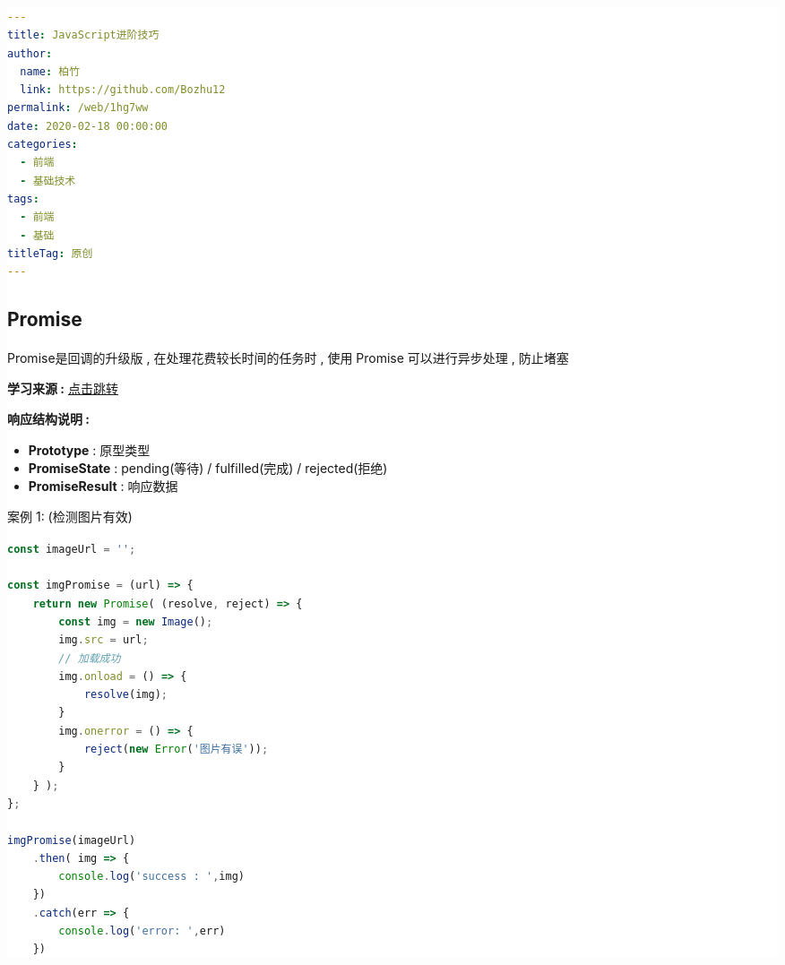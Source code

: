 ```yaml
---
title: JavaScript进阶技巧
author: 
  name: 柏竹
  link: https://github.com/Bozhu12
permalink: /web/1hg7ww
date: 2020-02-18 00:00:00
categories: 
  - 前端
  - 基础技术
tags: 
  - 前端
  - 基础
titleTag: 原创
---
```

## Promise

Promise是回调的升级版 , 在处理花费较长时间的任务时 , 使用 Promise 可以进行异步处理 , 防止堵塞

**学习来源 :** [点击跳转](https://www.bilibili.com/video/BV1QV411a7Hu?share_source=copy_web&vd_source=64dacad77d0b983613675f662d5967b2) 

**响应结构说明 :** 

- **Prototype** : 原型类型
- **PromiseState** : pending(等待) / fulfilled(完成) / rejected(拒绝)
- **PromiseResult** : 响应数据

案例 1: (检测图片有效)

```javascript
const imageUrl = '';

const imgPromise = (url) => {
    return new Promise( (resolve, reject) => {
        const img = new Image();
        img.src = url;
        // 加载成功
        img.onload = () => {
            resolve(img);
        }
        img.onerror = () => {
            reject(new Error('图片有误'));
        }
    } );
};

imgPromise(imageUrl)
	.then( img => {
    	console.log('success : ',img)
	})
	.catch(err => {
    	console.log('error: ',err)
	})
```
